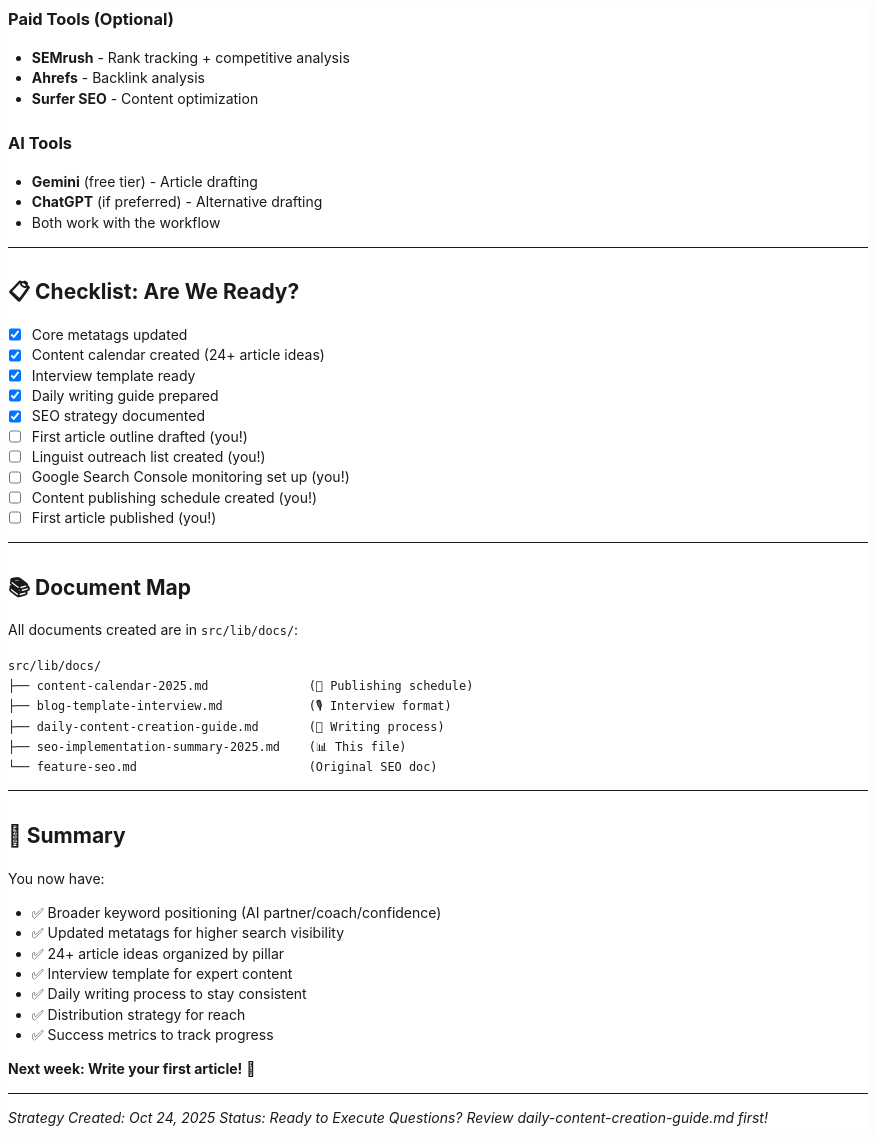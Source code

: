 ### Paid Tools (Optional)

- **SEMrush** - Rank tracking + competitive analysis
- **Ahrefs** - Backlink analysis
- **Surfer SEO** - Content optimization

### AI Tools

- **Gemini** (free tier) - Article drafting
- **ChatGPT** (if preferred) - Alternative drafting
- Both work with the workflow

---

## 📋 Checklist: Are We Ready?

- [x] Core metatags updated
- [x] Content calendar created (24+ article ideas)
- [x] Interview template ready
- [x] Daily writing guide prepared
- [x] SEO strategy documented
- [ ] First article outline drafted (you!)
- [ ] Linguist outreach list created (you!)
- [ ] Google Search Console monitoring set up (you!)
- [ ] Content publishing schedule created (you!)
- [ ] First article published (you!)

---

## 📚 Document Map

All documents created are in `src/lib/docs/`:

```
src/lib/docs/
├── content-calendar-2025.md              (📅 Publishing schedule)
├── blog-template-interview.md            (🎙️ Interview format)
├── daily-content-creation-guide.md       (📝 Writing process)
├── seo-implementation-summary-2025.md    (📊 This file)
└── feature-seo.md                        (Original SEO doc)
```

---

## 🎉 Summary

You now have:

- ✅ Broader keyword positioning (AI partner/coach/confidence)
- ✅ Updated metatags for higher search visibility
- ✅ 24+ article ideas organized by pillar
- ✅ Interview template for expert content
- ✅ Daily writing process to stay consistent
- ✅ Distribution strategy for reach
- ✅ Success metrics to track progress

**Next week: Write your first article!** 🚀

---

_Strategy Created: Oct 24, 2025_
_Status: Ready to Execute_
_Questions? Review daily-content-creation-guide.md first!_
